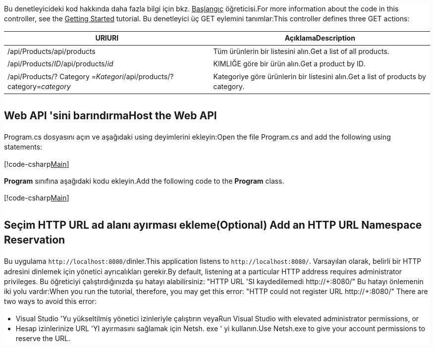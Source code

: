 <span data-ttu-id="e16f6-153">Bu denetleyicideki kod hakkında daha fazla bilgi için bkz. [Başlangıç](../getting-started-with-aspnet-web-api/tutorial-your-first-web-api.md) öğreticisi.</span><span class="sxs-lookup"><span data-stu-id="e16f6-153">For more information about the code in this controller, see the [Getting Started](../getting-started-with-aspnet-web-api/tutorial-your-first-web-api.md) tutorial.</span></span> <span data-ttu-id="e16f6-154">Bu denetleyici üç GET eylemini tanımlar:</span><span class="sxs-lookup"><span data-stu-id="e16f6-154">This controller defines three GET actions:</span></span>

| <span data-ttu-id="e16f6-155">URI</span><span class="sxs-lookup"><span data-stu-id="e16f6-155">URI</span></span> | <span data-ttu-id="e16f6-156">Açıklama</span><span class="sxs-lookup"><span data-stu-id="e16f6-156">Description</span></span> |
| --- | --- |
| <span data-ttu-id="e16f6-157">/api/Products</span><span class="sxs-lookup"><span data-stu-id="e16f6-157">/api/products</span></span> | <span data-ttu-id="e16f6-158">Tüm ürünlerin bir listesini alın.</span><span class="sxs-lookup"><span data-stu-id="e16f6-158">Get a list of all products.</span></span> |
| <span data-ttu-id="e16f6-159">/api/Products/*ID*</span><span class="sxs-lookup"><span data-stu-id="e16f6-159">/api/products/*id*</span></span> | <span data-ttu-id="e16f6-160">KIMLIĞE göre bir ürün alın.</span><span class="sxs-lookup"><span data-stu-id="e16f6-160">Get a product by ID.</span></span> |
| <span data-ttu-id="e16f6-161">/api/Products/? Category =*Kategori*</span><span class="sxs-lookup"><span data-stu-id="e16f6-161">/api/products/?category=*category*</span></span> | <span data-ttu-id="e16f6-162">Kategoriye göre ürünlerin bir listesini alın.</span><span class="sxs-lookup"><span data-stu-id="e16f6-162">Get a list of products by category.</span></span> |

## <a name="host-the-web-api"></a><span data-ttu-id="e16f6-163">Web API 'sini barındırma</span><span class="sxs-lookup"><span data-stu-id="e16f6-163">Host the Web API</span></span>

<span data-ttu-id="e16f6-164">Program.cs dosyasını açın ve aşağıdaki using deyimlerini ekleyin:</span><span class="sxs-lookup"><span data-stu-id="e16f6-164">Open the file Program.cs and add the following using statements:</span></span>

[!code-csharp[Main](self-host-a-web-api/samples/sample3.cs)]

<span data-ttu-id="e16f6-165">**Program** sınıfına aşağıdaki kodu ekleyin.</span><span class="sxs-lookup"><span data-stu-id="e16f6-165">Add the following code to the **Program** class.</span></span>

[!code-csharp[Main](self-host-a-web-api/samples/sample4.cs)]

## <a name="optional-add-an-http-url-namespace-reservation"></a><span data-ttu-id="e16f6-166">Seçim HTTP URL ad alanı ayırması ekleme</span><span class="sxs-lookup"><span data-stu-id="e16f6-166">(Optional) Add an HTTP URL Namespace Reservation</span></span>

<span data-ttu-id="e16f6-167">Bu uygulama `http://localhost:8080/`dinler.</span><span class="sxs-lookup"><span data-stu-id="e16f6-167">This application listens to `http://localhost:8080/`.</span></span> <span data-ttu-id="e16f6-168">Varsayılan olarak, belirli bir HTTP adresini dinlemek için yönetici ayrıcalıkları gerekir.</span><span class="sxs-lookup"><span data-stu-id="e16f6-168">By default, listening at a particular HTTP address requires administrator privileges.</span></span> <span data-ttu-id="e16f6-169">Bu öğreticiyi çalıştırdığınızda şu hatayı alabilirsiniz: "HTTP URL 'SI kaydedilemedi http://+:8080/" Bu hatayı önlemenin iki yolu vardır:</span><span class="sxs-lookup"><span data-stu-id="e16f6-169">When you run the tutorial, therefore, you may get this error: "HTTP could not register URL http://+:8080/" There are two ways to avoid this error:</span></span>

- <span data-ttu-id="e16f6-170">Visual Studio 'Yu yükseltilmiş yönetici izinleriyle çalıştırın veya</span><span class="sxs-lookup"><span data-stu-id="e16f6-170">Run Visual Studio with elevated administrator permissions, or</span></span>
- <span data-ttu-id="e16f6-171">Hesap izinlerinize URL 'YI ayırmasını sağlamak için Netsh. exe ' yi kullanın.</span><span class="sxs-lookup"><span data-stu-id="e16f6-171">Use Netsh.exe to give your account permissions to reserve the URL.</span></span>
